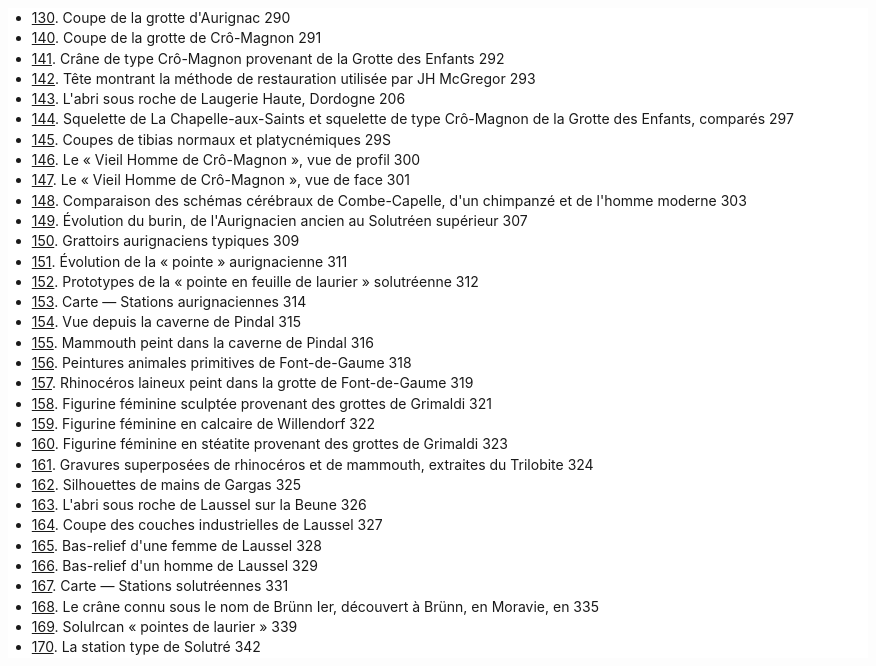- [130](/fr/book/Henry_Fairfield_Osborn/Men_of_the_Old_Stone_Age/4#Figure_130). Coupe de la grotte d'Aurignac 290
- [140](/fr/book/Henry_Fairfield_Osborn/Men_of_the_Old_Stone_Age/4#Figure_140). Coupe de la grotte de Crô-Magnon 291
- [141](/fr/book/Henry_Fairfield_Osborn/Men_of_the_Old_Stone_Age/4#Figure_141). Crâne de type Crô-Magnon provenant de la Grotte des Enfants 292
- [142](/fr/book/Henry_Fairfield_Osborn/Men_of_the_Old_Stone_Age/4#Figure_142). Tête montrant la méthode de restauration utilisée par JH McGregor 293
- [143](/fr/book/Henry_Fairfield_Osborn/Men_of_the_Old_Stone_Age/4#Figure_143). L'abri sous roche de Laugerie Haute, Dordogne 206
- [144](/fr/book/Henry_Fairfield_Osborn/Men_of_the_Old_Stone_Age/4#Figure_144). Squelette de La Chapelle-aux-Saints et squelette de type Crô-Magnon de la Grotte des Enfants, comparés 297
- [145](/fr/book/Henry_Fairfield_Osborn/Men_of_the_Old_Stone_Age/4#Figure_145). Coupes de tibias normaux et platycnémiques 29S
- [146](/fr/book/Henry_Fairfield_Osborn/Men_of_the_Old_Stone_Age/4#Figure_146). Le « Vieil Homme de Crô-Magnon », vue de profil 300
- [147](/fr/book/Henry_Fairfield_Osborn/Men_of_the_Old_Stone_Age/4#Figure_147). Le « Vieil Homme de Crô-Magnon », vue de face 301
- [148](/fr/book/Henry_Fairfield_Osborn/Men_of_the_Old_Stone_Age/4#Figure_148). Comparaison des schémas cérébraux de Combe-Capelle, d'un chimpanzé et de l'homme moderne 303
- [149](/fr/book/Henry_Fairfield_Osborn/Men_of_the_Old_Stone_Age/4#Figure_149). Évolution du burin, de l'Aurignacien ancien au Solutréen supérieur 307
- [150](/fr/book/Henry_Fairfield_Osborn/Men_of_the_Old_Stone_Age/4#Figure_150). Grattoirs aurignaciens typiques 309
- [151](/fr/book/Henry_Fairfield_Osborn/Men_of_the_Old_Stone_Age/4#Figure_151). Évolution de la « pointe » aurignacienne 311
- [152](/fr/book/Henry_Fairfield_Osborn/Men_of_the_Old_Stone_Age/4#Figure_152). Prototypes de la « pointe en feuille de laurier » solutréenne 312
- [153](/fr/book/Henry_Fairfield_Osborn/Men_of_the_Old_Stone_Age/4#Figure_153). Carte — Stations aurignaciennes 314
- [154](/fr/book/Henry_Fairfield_Osborn/Men_of_the_Old_Stone_Age/4#Figure_154). Vue depuis la caverne de Pindal 315
- [155](/fr/book/Henry_Fairfield_Osborn/Men_of_the_Old_Stone_Age/4#Figure_155). Mammouth peint dans la caverne de Pindal 316
- [156](/fr/book/Henry_Fairfield_Osborn/Men_of_the_Old_Stone_Age/4#Figure_156). Peintures animales primitives de Font-de-Gaume 318
- [157](/fr/book/Henry_Fairfield_Osborn/Men_of_the_Old_Stone_Age/4#Figure_157). Rhinocéros laineux peint dans la grotte de Font-de-Gaume 319
- [158](/fr/book/Henry_Fairfield_Osborn/Men_of_the_Old_Stone_Age/4#Figure_158). Figurine féminine sculptée provenant des grottes de Grimaldi 321
- [159](/fr/book/Henry_Fairfield_Osborn/Men_of_the_Old_Stone_Age/4#Figure_159). Figurine féminine en calcaire de Willendorf 322
- [160](/fr/book/Henry_Fairfield_Osborn/Men_of_the_Old_Stone_Age/4#Figure_160). Figurine féminine en stéatite provenant des grottes de Grimaldi 323
- [161](/fr/book/Henry_Fairfield_Osborn/Men_of_the_Old_Stone_Age/4#Figure_161). Gravures superposées de rhinocéros et de mammouth, extraites du Trilobite 324
- [162](/fr/book/Henry_Fairfield_Osborn/Men_of_the_Old_Stone_Age/4#Figure_162). Silhouettes de mains de Gargas 325
- [163](/fr/book/Henry_Fairfield_Osborn/Men_of_the_Old_Stone_Age/4#Figure_163). L'abri sous roche de Laussel sur la Beune 326
- [164](/fr/book/Henry_Fairfield_Osborn/Men_of_the_Old_Stone_Age/4#Figure_164). Coupe des couches industrielles de Laussel 327
- [165](/fr/book/Henry_Fairfield_Osborn/Men_of_the_Old_Stone_Age/4#Figure_165). Bas-relief d'une femme de Laussel 328
- [166](/fr/book/Henry_Fairfield_Osborn/Men_of_the_Old_Stone_Age/4#Figure_166). Bas-relief d'un homme de Laussel 329
- [167](/fr/book/Henry_Fairfield_Osborn/Men_of_the_Old_Stone_Age/4#Figure_167). Carte — Stations solutréennes 331
- [168](/fr/book/Henry_Fairfield_Osborn/Men_of_the_Old_Stone_Age/4#Figure_168). Le crâne connu sous le nom de Brünn Ier, découvert à Brünn, en Moravie, en 335
- [169](/fr/book/Henry_Fairfield_Osborn/Men_of_the_Old_Stone_Age/4#Figure_169). Solulrcan « pointes de laurier » 339
- [170](/fr/book/Henry_Fairfield_Osborn/Men_of_the_Old_Stone_Age/4#Figure_170). La station type de Solutré 342